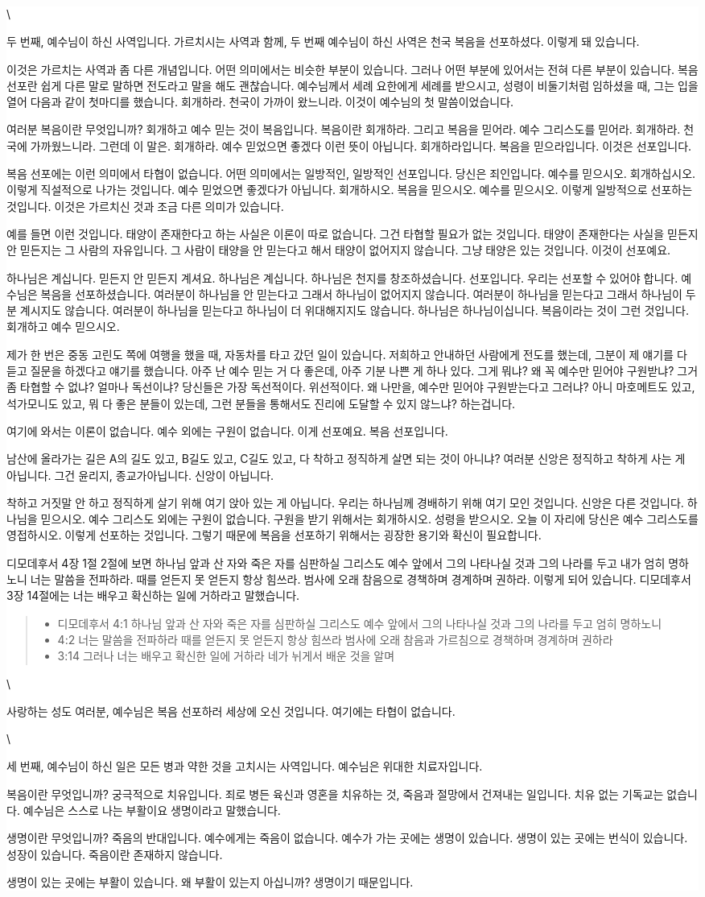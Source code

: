 \


두 번째, 예수님이 하신 사역입니다. 가르치시는 사역과 함께, 두 번째 예수님이 하신 사역은 천국 복음을 선포하셨다. 이렇게 돼 있습니다.

이것은 가르치는 사역과 좀 다른 개념입니다. 어떤 의미에서는 비슷한 부분이 있습니다. 그러나 어떤 부분에 있어서는 전혀 다른 부분이 있습니다. 복음 선포란 쉽게 다른 말로 말하면 전도라고 말을 해도 괜찮습니다. 예수님께서 세례 요한에게 세례를 받으시고, 성령이 비둘기처럼 임하셨을 때, 그는 입을 열어 다음과 같이 첫마디를 했습니다. 회개하라. 천국이 가까이 왔느니라. 이것이 예수님의 첫 말씀이었습니다.

여러분 복음이란 무엇입니까? 회개하고 예수 믿는 것이 복음입니다. 복음이란 회개하라. 그리고 복음을 믿어라. 예수 그리스도를 믿어라. 회개하라. 천국에 가까웠느니라. 그런데 이 말은. 회개하라. 예수 믿었으면 좋겠다 이런 뜻이 아닙니다. 회개하라입니다. 복음을 믿으라입니다. 이것은 선포입니다.

복음 선포에는 이런 의미에서 타협이 없습니다. 어떤 의미에서는 일방적인, 일방적인 선포입니다. 당신은 죄인입니다. 예수를 믿으시오. 회개하십시오. 이렇게 직설적으로 나가는 것입니다. 예수 믿었으면 좋겠다가 아닙니다. 회개하시오. 복음을 믿으시오. 예수를 믿으시오. 이렇게 일방적으로 선포하는 것입니다. 이것은 가르치신 것과 조금 다른 의미가 있습니다.

예를 들면 이런 것입니다. 태양이 존재한다고 하는 사실은 이론이 따로 없습니다. 그건 타협할 필요가 없는 것입니다. 태양이 존재한다는 사실을 믿든지 안 믿든지는 그 사람의 자유입니다. 그 사람이 태양을 안 믿는다고 해서 태양이 없어지지 않습니다. 그냥 태양은 있는 것입니다. 이것이 선포예요.

하나님은 계십니다. 믿든지 안 믿든지 계셔요. 하나님은 계십니다. 하나님은 천지를 창조하셨습니다. 선포입니다. 우리는 선포할 수 있어야 합니다. 예수님은 복음을 선포하셨습니다. 여러분이 하나님을 안 믿는다고 그래서 하나님이 없어지지 않습니다. 여러분이 하나님을 믿는다고 그래서 하나님이 두 분 계시지도 않습니다. 여러분이 하나님을 믿는다고 하나님이 더 위대해지지도 않습니다. 하나님은 하나님이십니다. 복음이라는 것이 그런 것입니다. 회개하고 예수 믿으시오.

제가 한 번은 중동 고린도 쪽에 여행을 했을 때, 자동차를 타고 갔던 일이 있습니다. 저희하고 안내하던 사람에게 전도를 했는데, 그분이 제 얘기를 다 듣고 질문을 하겠다고 얘기를 했습니다. 아주 난 예수 믿는 거 다 좋은데, 아주 기분 나쁜 게 하나 있다. 그게 뭐냐? 왜 꼭 예수만 믿어야 구원받냐? 그거 좀 타협할 수 없냐? 얼마나 독선이냐? 당신들은 가장 독선적이다. 위선적이다. 왜 나만을, 예수만 믿어야 구원받는다고 그러냐? 아니 마호메트도 있고, 석가모니도 있고, 뭐 다 좋은 분들이 있는데, 그런 분들을 통해서도 진리에 도달할 수 있지 않느냐? 하는겁니다.

여기에 와서는 이론이 없습니다. 예수 외에는 구원이 없습니다. 이게 선포예요. 복음 선포입니다.

남산에 올라가는 길은 A의 길도 있고, B길도 있고, C길도 있고, 다 착하고 정직하게 살면 되는 것이 아니냐? 여러분 신앙은 정직하고 착하게 사는 게 아닙니다. 그건 윤리지, 종교가아닙니다. 신앙이 아닙니다.

착하고 거짓말 안 하고 정직하게 살기 위해 여기 앉아 있는 게 아닙니다. 우리는 하나님께 경배하기 위해 여기 모인 것입니다. 신앙은 다른 것입니다. 하나님을 믿으시오. 예수 그리스도 외에는 구원이 없습니다. 구원을 받기 위해서는 회개하시오. 성령을 받으시오. 오늘 이 자리에 당신은 예수 그리스도를 영접하시오. 이렇게 선포하는 것입니다. 그렇기 때문에 복음을 선포하기 위해서는 굉장한 용기와 확신이 필요합니다.

디모데후서 4장 1절 2절에 보면 하나님 앞과 산 자와 죽은 자를 심판하실 그리스도 예수 앞에서 그의 나타나실 것과 그의 나라를 두고 내가 엄히 명하노니 너는 말씀을 전파하라. 때를 얻든지 못 얻든지 항상 힘쓰라. 범사에 오래 참음으로 경책하며 경계하며 권하라. 이렇게 되어 있습니다. 디모데후서 3장 14절에는 너는 배우고 확신하는 일에 거하라고 말했습니다.

> * 디모데후서 4:1 하나님 앞과 산 자와 죽은 자를 심판하실 그리스도 예수 앞에서 그의 나타나실 것과 그의 나라를 두고 엄히 명하노니
> * 4:2 너는 말씀을 전파하라 때를 얻든지 못 얻든지 항상 힘쓰라 범사에 오래 참음과 가르침으로 경책하며 경계하며 권하라
> * 3:14 그러나 너는 배우고 확신한 일에 거하라 네가 뉘게서 배운 것을 알며

\


사랑하는 성도 여러분, 예수님은 복음 선포하러 세상에 오신 것입니다. 여기에는 타협이 없습니다.

\


세 번째, 예수님이 하신 일은 모든 병과 약한 것을 고치시는 사역입니다. 예수님은 위대한 치료자입니다.

복음이란 무엇입니까? 궁극적으로 치유입니다. 죄로 병든 육신과 영혼을 치유하는 것, 죽음과 절망에서 건져내는 일입니다. 치유 없는 기독교는 없습니다. 예수님은 스스로 나는 부활이요 생명이라고 말했습니다.

생명이란 무엇입니까? 죽음의 반대입니다. 예수에게는 죽음이 없습니다. 예수가 가는 곳에는 생명이 있습니다. 생명이 있는 곳에는 번식이 있습니다. 성장이 있습니다. 죽음이란 존재하지 않습니다.

생명이 있는 곳에는 부활이 있습니다. 왜 부활이 있는지 아십니까? 생명이기 때문입니다.
